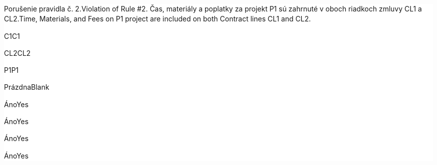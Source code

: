 <span data-ttu-id="fc4ea-229">Porušenie pravidla č. 2.</span><span class="sxs-lookup"><span data-stu-id="fc4ea-229">Violation of Rule #2.</span></span> <span data-ttu-id="fc4ea-230">Čas, materiály a poplatky za projekt P1 sú zahrnuté v oboch riadkoch zmluvy CL1 a CL2.</span><span class="sxs-lookup"><span data-stu-id="fc4ea-230">Time, Materials, and Fees on P1 project are included on both Contract lines CL1 and CL2.</span></span>
                </p>
            </td>
        </tr>
        <tr>
            <td width="43" valign="top">
                <p>
<span data-ttu-id="fc4ea-231">C1</span><span class="sxs-lookup"><span data-stu-id="fc4ea-231">C1</span></span> </p>
            </td>
            <td width="65" valign="top">
                <p>
<span data-ttu-id="fc4ea-232">CL2</span><span class="sxs-lookup"><span data-stu-id="fc4ea-232">CL2</span></span> </p>
            </td>
            <td width="42" valign="top">
                <p>
<span data-ttu-id="fc4ea-233">P1</span><span class="sxs-lookup"><span data-stu-id="fc4ea-233">P1</span></span> </p>
            </td>
            <td width="67" valign="top">
                <p>
<span data-ttu-id="fc4ea-234">Prázdna</span><span class="sxs-lookup"><span data-stu-id="fc4ea-234">Blank</span></span> </p>
            </td>
            <td width="48" valign="top">
                <p>
<span data-ttu-id="fc4ea-235">Áno</span><span class="sxs-lookup"><span data-stu-id="fc4ea-235">Yes</span></span> </p>
            </td>
            <td width="48" valign="top">
                <p>
<span data-ttu-id="fc4ea-236">Áno</span><span class="sxs-lookup"><span data-stu-id="fc4ea-236">Yes</span></span> </p>
            </td>
            <td width="42" valign="top">
                <p>
<span data-ttu-id="fc4ea-237">Áno</span><span class="sxs-lookup"><span data-stu-id="fc4ea-237">Yes</span></span> </p>
            </td>
            <td width="42" valign="top">
                <p>
<span data-ttu-id="fc4ea-238">Áno</span><span class="sxs-lookup"><span data-stu-id="fc4ea-238">Yes</span></span> </p>
            </td>
        </tr>
        <tr>
            <td width="43" valign="top">
            </td>
            <td width="65" valign="top">
            </td>
            <td width="42" valign="top">
            </td>
            <td width="67" valign="top">
            </td>
            <td width="48" valign="top">
            </td>
            <td width="48" valign="top">
            </td>
            <td width="42" valign="top">